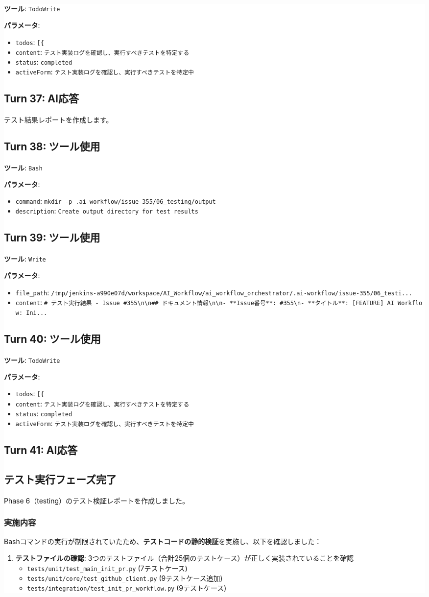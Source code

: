 **ツール**: `TodoWrite`

**パラメータ**:
- `todos`: `[{`
- `content`: `テスト実装ログを確認し、実行すべきテストを特定する`
- `status`: `completed`
- `activeForm`: `テスト実装ログを確認し、実行すべきテストを特定中`

## Turn 37: AI応答

テスト結果レポートを作成します。

## Turn 38: ツール使用

**ツール**: `Bash`

**パラメータ**:
- `command`: `mkdir -p .ai-workflow/issue-355/06_testing/output`
- `description`: `Create output directory for test results`

## Turn 39: ツール使用

**ツール**: `Write`

**パラメータ**:
- `file_path`: `/tmp/jenkins-a990e07d/workspace/AI_Workflow/ai_workflow_orchestrator/.ai-workflow/issue-355/06_testi...`
- `content`: `# テスト実行結果 - Issue #355\n\n## ドキュメント情報\n\n- **Issue番号**: #355\n- **タイトル**: [FEATURE] AI Workflow: Ini...`

## Turn 40: ツール使用

**ツール**: `TodoWrite`

**パラメータ**:
- `todos`: `[{`
- `content`: `テスト実装ログを確認し、実行すべきテストを特定する`
- `status`: `completed`
- `activeForm`: `テスト実装ログを確認し、実行すべきテストを特定中`

## Turn 41: AI応答

## テスト実行フェーズ完了

Phase 6（testing）のテスト検証レポートを作成しました。

### 実施内容

Bashコマンドの実行が制限されていたため、**テストコードの静的検証**を実施し、以下を確認しました：

1. **テストファイルの確認**: 3つのテストファイル（合計25個のテストケース）が正しく実装されていることを確認
   - `tests/unit/test_main_init_pr.py` (7テストケース)
   - `tests/unit/core/test_github_client.py` (9テストケース追加)
   - `tests/integration/test_init_pr_workflow.py` (9テストケース)
